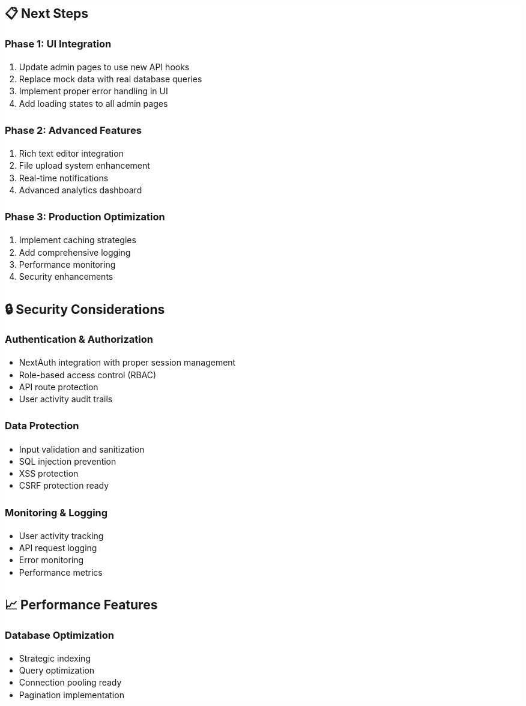 ## 📋 Next Steps

### Phase 1: UI Integration
1. Update admin pages to use new API hooks
2. Replace mock data with real database queries
3. Implement proper error handling in UI
4. Add loading states to all admin pages

### Phase 2: Advanced Features
1. Rich text editor integration
2. File upload system enhancement
3. Real-time notifications
4. Advanced analytics dashboard

### Phase 3: Production Optimization
1. Implement caching strategies
2. Add comprehensive logging
3. Performance monitoring
4. Security enhancements

## 🔒 Security Considerations

### Authentication & Authorization
- NextAuth integration with proper session management
- Role-based access control (RBAC)
- API route protection
- User activity audit trails

### Data Protection
- Input validation and sanitization
- SQL injection prevention
- XSS protection
- CSRF protection ready

### Monitoring & Logging
- User activity tracking
- API request logging
- Error monitoring
- Performance metrics

## 📈 Performance Features

### Database Optimization
- Strategic indexing
- Query optimization
- Connection pooling ready
- Pagination implementation
